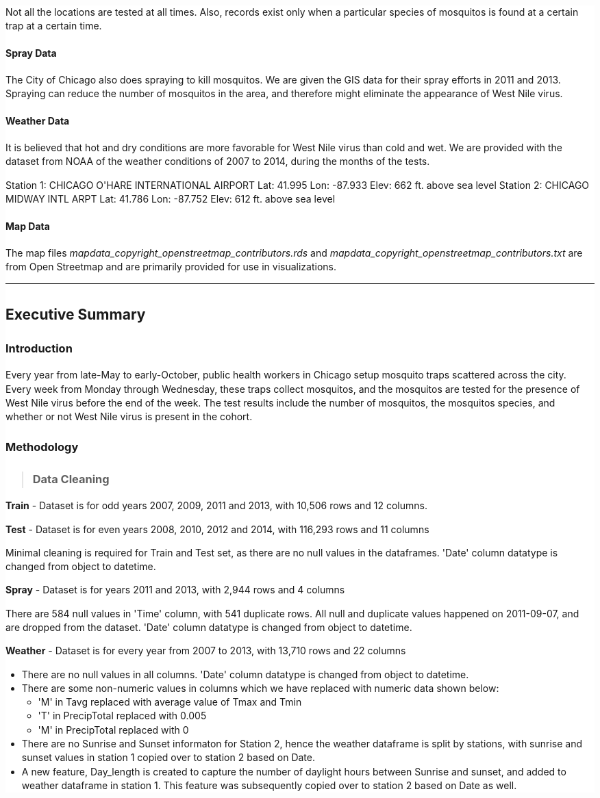 Not all the locations are tested at all times. Also, records exist only when a particular species of mosquitos is found at a certain trap at a certain time. 

#### Spray Data

The City of Chicago also does spraying to kill mosquitos. We are given the GIS data for their spray efforts in 2011 and 2013. Spraying can reduce the number of mosquitos in the area, and therefore might eliminate the appearance of West Nile virus. 

#### Weather Data

It is believed that hot and dry conditions are more favorable for West Nile virus than cold and wet. We are provided with the dataset from NOAA of the weather conditions of 2007 to 2014, during the months of the tests. 

Station 1: CHICAGO O'HARE INTERNATIONAL AIRPORT Lat: 41.995 Lon: -87.933 Elev: 662 ft. above sea level
Station 2: CHICAGO MIDWAY INTL ARPT Lat: 41.786 Lon: -87.752 Elev: 612 ft. above sea level

#### Map Data

The map files *mapdata_copyright_openstreetmap_contributors.rds* and *mapdata_copyright_openstreetmap_contributors.txt* are from Open Streetmap and are primarily provided for use in visualizations.

---
## Executive Summary

### Introduction

Every year from late-May to early-October, public health workers in Chicago setup mosquito traps scattered across the city. Every week from Monday through Wednesday, these traps collect mosquitos, and the mosquitos are tested for the presence of West Nile virus before the end of the week. The test results include the number of mosquitos, the mosquitos species, and whether or not West Nile virus is present in the cohort. 

### Methodology

> ### Data Cleaning

**Train** - Dataset is for odd years 2007, 2009, 2011 and 2013, with 10,506 rows and 12 columns.

**Test** - Dataset is for even years 2008, 2010, 2012 and 2014, with 116,293 rows and 11 columns

Minimal cleaning is required for Train and Test set, as there are no null values in the dataframes. 'Date'     column datatype is changed from object to datetime.

**Spray** - Dataset is for years 2011 and 2013, with 2,944 rows and 4 columns

There are 584 null values in 'Time' column, with 541 duplicate rows. All null and duplicate values happened on 2011-09-07, and are dropped from the dataset. 'Date' column datatype is changed from object to datetime.

**Weather** - Dataset is for every year from 2007 to 2013, with 13,710 rows and 22 columns
- There are no null values in all columns. 'Date' column datatype is changed from object to datetime.
- There are some non-numeric values in columns which we have replaced with numeric data shown below:
    - 'M' in Tavg replaced with average value of Tmax and Tmin
    - 'T' in PrecipTotal replaced with 0.005
    - 'M' in PrecipTotal replaced with 0
- There are no Sunrise and Sunset informaton for Station 2, hence the weather dataframe is split by stations, with sunrise and sunset values in station 1 copied over to station 2 based on Date.
- A new feature, Day_length is created to capture the number of daylight hours between Sunrise and sunset, and added to weather dataframe in station 1. This feature was subsequently copied over to station 2 based on Date as well.
